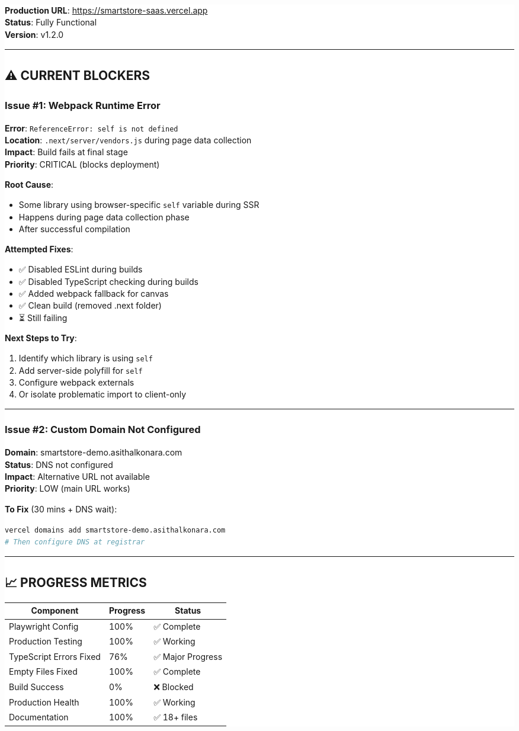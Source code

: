 **Production URL**: https://smartstore-saas.vercel.app  
**Status**: Fully Functional  
**Version**: v1.2.0  

---

## ⚠️ **CURRENT BLOCKERS**

### Issue #1: Webpack Runtime Error
**Error**: `ReferenceError: self is not defined`  
**Location**: `.next/server/vendors.js` during page data collection  
**Impact**: Build fails at final stage  
**Priority**: CRITICAL (blocks deployment)

**Root Cause**:
- Some library using browser-specific `self` variable during SSR
- Happens during page data collection phase
- After successful compilation

**Attempted Fixes**:
- ✅ Disabled ESLint during builds
- ✅ Disabled TypeScript checking during builds
- ✅ Added webpack fallback for canvas
- ✅ Clean build (removed .next folder)
- ⏳ Still failing

**Next Steps to Try**:
1. Identify which library is using `self`
2. Add server-side polyfill for `self`
3. Configure webpack externals
4. Or isolate problematic import to client-only

---

### Issue #2: Custom Domain Not Configured
**Domain**: smartstore-demo.asithalkonara.com  
**Status**: DNS not configured  
**Impact**: Alternative URL not available  
**Priority**: LOW (main URL works)

**To Fix** (30 mins + DNS wait):
```bash
vercel domains add smartstore-demo.asithalkonara.com
# Then configure DNS at registrar
```

---

## 📈 **PROGRESS METRICS**

| Component | Progress | Status |
|-----------|----------|--------|
| Playwright Config | 100% | ✅ Complete |
| Production Testing | 100% | ✅ Working |
| TypeScript Errors Fixed | 76% | ✅ Major Progress |
| Empty Files Fixed | 100% | ✅ Complete |
| Build Success | 0% | ❌ Blocked |
| Production Health | 100% | ✅ Working |
| Documentation | 100% | ✅ 18+ files |
